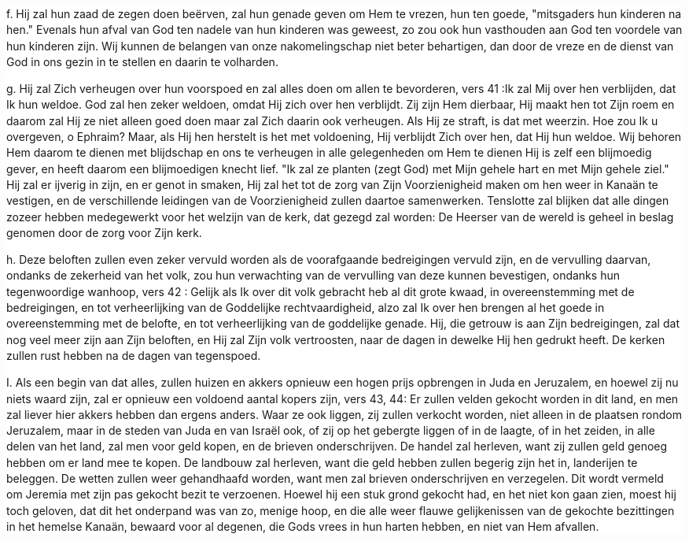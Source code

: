 f. Hij zal hun zaad de zegen doen beërven, zal hun genade geven om Hem te vrezen, hun ten goede, "mitsgaders hun kinderen na hen." Evenals hun afval van God ten nadele van hun kinderen was geweest, zo zou ook hun vasthouden aan God ten voordele van hun kinderen zijn. Wij kunnen de belangen van onze nakomelingschap niet beter behartigen, dan door de vreze en de dienst van God in ons gezin in te stellen en daarin te volharden.

g. Hij zal Zich verheugen over hun voorspoed en zal alles doen om allen te bevorderen, vers 41 :Ik zal Mij over hen verblijden, dat Ik hun weldoe. God zal hen zeker weldoen, omdat Hij zich over hen verblijdt. Zij zijn Hem dierbaar, Hij maakt hen tot Zijn roem en daarom zal Hij ze niet alleen goed doen maar zal Zich daarin ook verheugen. Als Hij ze straft, is dat met weerzin. Hoe zou Ik u overgeven, o Ephraim? Maar, als Hij hen herstelt is het met voldoening, Hij verblijdt Zich over hen, dat Hij hun weldoe. Wij behoren Hem daarom te dienen met blijdschap en ons te verheugen in alle gelegenheden om Hem te dienen Hij is zelf een blijmoedig gever, en heeft daarom een blijmoedigen knecht lief. "Ik zal ze planten (zegt God) met Mijn gehele hart en met Mijn gehele ziel." Hij zal er ijverig in zijn, en er genot in smaken, Hij zal het tot de zorg van Zijn Voorzienigheid maken om hen weer in Kanaän te vestigen, en de verschillende leidingen van de Voorzienigheid zullen daartoe samenwerken. Tenslotte zal blijken dat alle dingen zozeer hebben medegewerkt voor het welzijn van de kerk, dat gezegd zal worden: De Heerser van de wereld is geheel in beslag genomen door de zorg voor Zijn kerk.

h. Deze beloften zullen even zeker vervuld worden als de voorafgaande bedreigingen vervuld zijn, en de vervulling daarvan, ondanks de zekerheid van het volk, zou hun verwachting van de vervulling van deze kunnen bevestigen, ondanks hun tegenwoordige wanhoop, vers 42 : Gelijk als Ik over dit volk gebracht heb al dit grote kwaad, in overeenstemming met de bedreigingen, en tot verheerlijking van de Goddelijke rechtvaardigheid, alzo zal Ik over hen brengen al het goede in overeenstemming met de belofte, en tot verheerlijking van de goddelijke genade. Hij, die getrouw is aan Zijn bedreigingen, zal dat nog veel meer zijn aan Zijn beloften, en Hij zal Zijn volk vertroosten, naar de dagen in dewelke Hij hen gedrukt heeft. De kerken zullen rust hebben na de dagen van tegenspoed.

I. Als een begin van dat alles, zullen huizen en akkers opnieuw een hogen prijs opbrengen in Juda en Jeruzalem, en hoewel zij nu niets waard zijn, zal er opnieuw een voldoend aantal kopers zijn, vers 43, 44: Er zullen velden gekocht worden in dit land, en men zal liever hier akkers hebben dan ergens anders. Waar ze ook liggen, zij zullen verkocht worden, niet alleen in de plaatsen rondom Jeruzalem, maar in de steden van Juda en van Israël ook, of zij op het gebergte liggen of in de laagte, of in het zeiden, in alle delen van het land, zal men voor geld kopen, en de brieven onderschrijven. De handel zal herleven, want zij zullen geld genoeg hebben om er land mee te kopen. De landbouw zal herleven, want die geld hebben zullen begerig zijn het in, landerijen te beleggen. De wetten zullen weer gehandhaafd worden, want men zal brieven onderschrijven en verzegelen. Dit wordt vermeld om Jeremia met zijn pas gekocht bezit te verzoenen. Hoewel hij een stuk grond gekocht had, en het niet kon gaan zien, moest hij toch geloven, dat dit het onderpand was van zo, menige hoop, en die alle weer flauwe gelijkenissen van de gekochte bezittingen in het hemelse Kanaän, bewaard voor al degenen, die Gods vrees in hun harten hebben, en niet van Hem afvallen.

 
